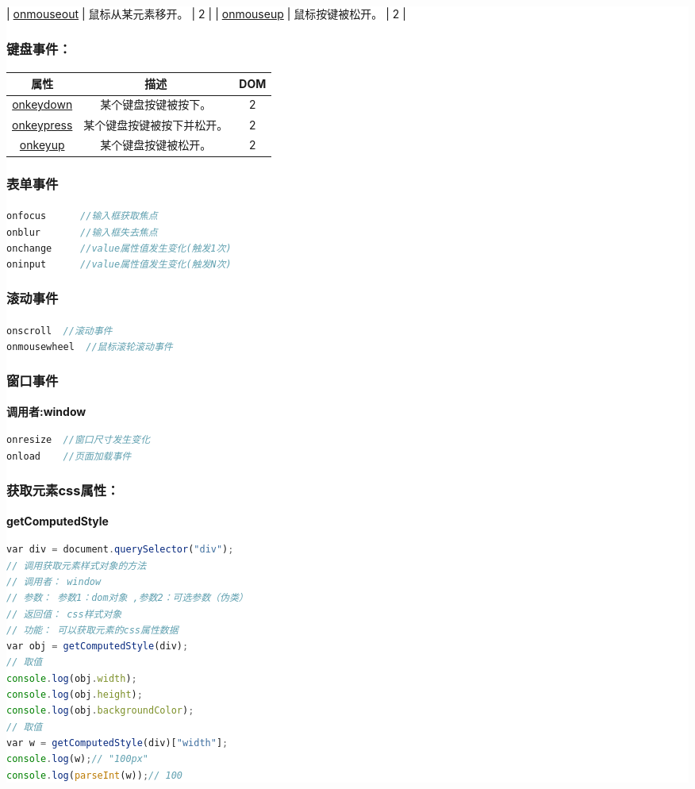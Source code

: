 | [onmouseout](https://www.runoob.com/jsref/event-onmouseout.html) |           鼠标从某元素移开。           |  2   |
| [onmouseup](https://www.runoob.com/jsref/event-onmouseup.html) |            鼠标按键被松开。            |  2   |

### 键盘事件：

|                             属性                             |            描述            | DOM  |
| :----------------------------------------------------------: | :------------------------: | :--: |
| [onkeydown](https://www.runoob.com/jsref/event-onkeydown.html) |    某个键盘按键被按下。    |  2   |
| [onkeypress](https://www.runoob.com/jsref/event-onkeypress.html) | 某个键盘按键被按下并松开。 |  2   |
|  [onkeyup](https://www.runoob.com/jsref/event-onkeyup.html)  |    某个键盘按键被松开。    |  2   |

### **表单事件**

```js
onfocus      //输入框获取焦点
onblur       //输入框失去焦点
onchange     //value属性值发生变化(触发1次)
oninput      //value属性值发生变化(触发N次)
```

### **滚动事件**

```js
onscroll  //滚动事件
onmousewheel  //鼠标滚轮滚动事件
```

### **窗口事件**

**调用者:window** 

```js
onresize  //窗口尺寸发生变化
onload    //页面加载事件
```

### 获取元素css属性：

**getComputedStyle**

```js
var div = document.querySelector("div");
// 调用获取元素样式对象的方法
// 调用者： window
// 参数： 参数1：dom对象 ,参数2：可选参数（伪类）
// 返回值： css样式对象
// 功能： 可以获取元素的css属性数据
var obj = getComputedStyle(div);
// 取值
console.log(obj.width);
console.log(obj.height);
console.log(obj.backgroundColor);
// 取值
var w = getComputedStyle(div)["width"];
console.log(w);// "100px"
console.log(parseInt(w));// 100
```
